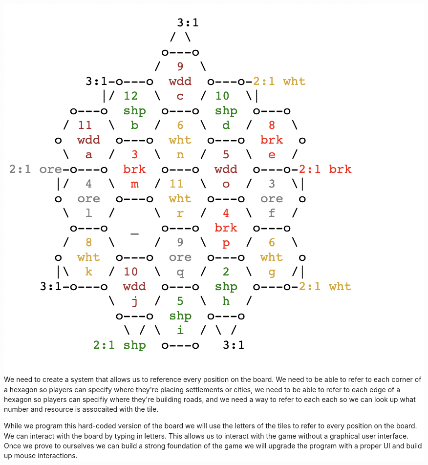 ![settlers board](./images/00-settlers-ascii-hex.png)

We need to create a system that allows us to reference every position on
the board. We need to be able to refer to each corner of a hexagon so players
can specify where they're placing settlements or cities, we need to be able to
refer to each edge of a hexagon so players can specifiy where they're building
roads, and we need a way to refer to each each so we can look up what number
and resource is assocaited with the tile.

While we  program this hard-coded version of the board we will use the letters
of the tiles to refer to every position on the board. We can interact with the
board by typing in letters. This allows us to interact with the game without
a graphical user interface. Once we prove to ourselves we can build a strong
foundation of the game we will upgrade the program with a proper UI and build
up mouse interactions.

